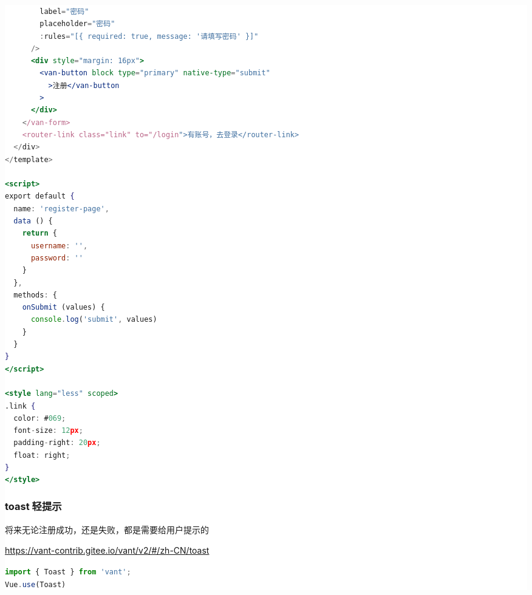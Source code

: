 ```jsx
        label="密码"
        placeholder="密码"
        :rules="[{ required: true, message: '请填写密码' }]"
      />
      <div style="margin: 16px">
        <van-button block type="primary" native-type="submit"
          >注册</van-button
        >
      </div>
    </van-form>
    <router-link class="link" to="/login">有账号，去登录</router-link>
  </div>
</template>

<script>
export default {
  name: 'register-page',
  data () {
    return {
      username: '',
      password: ''
    }
  },
  methods: {
    onSubmit (values) {
      console.log('submit', values)
    }
  }
}
</script>

<style lang="less" scoped>
.link {
  color: #069;
  font-size: 12px;
  padding-right: 20px;
  float: right;
}
</style>
```



### toast 轻提示

将来无论注册成功，还是失败，都是需要给用户提示的

https://vant-contrib.gitee.io/vant/v2/#/zh-CN/toast

```jsx
import { Toast } from 'vant';
Vue.use(Toast)
```
